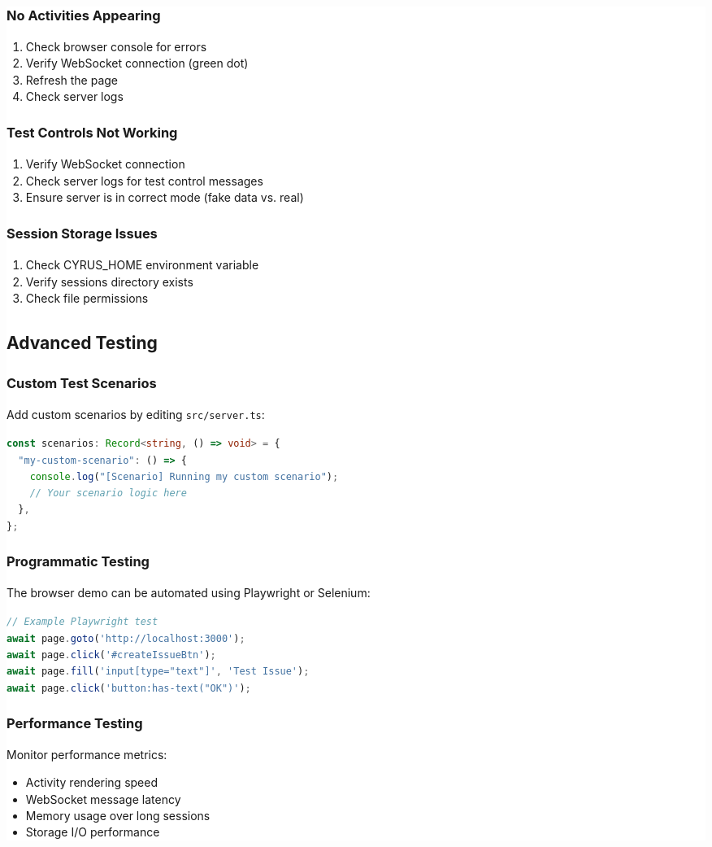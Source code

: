 ### No Activities Appearing

1. Check browser console for errors
2. Verify WebSocket connection (green dot)
3. Refresh the page
4. Check server logs

### Test Controls Not Working

1. Verify WebSocket connection
2. Check server logs for test control messages
3. Ensure server is in correct mode (fake data vs. real)

### Session Storage Issues

1. Check CYRUS_HOME environment variable
2. Verify sessions directory exists
3. Check file permissions

## Advanced Testing

### Custom Test Scenarios

Add custom scenarios by editing `src/server.ts`:

```typescript
const scenarios: Record<string, () => void> = {
  "my-custom-scenario": () => {
    console.log("[Scenario] Running my custom scenario");
    // Your scenario logic here
  },
};
```

### Programmatic Testing

The browser demo can be automated using Playwright or Selenium:

```javascript
// Example Playwright test
await page.goto('http://localhost:3000');
await page.click('#createIssueBtn');
await page.fill('input[type="text"]', 'Test Issue');
await page.click('button:has-text("OK")');
```

### Performance Testing

Monitor performance metrics:
- Activity rendering speed
- WebSocket message latency
- Memory usage over long sessions
- Storage I/O performance
